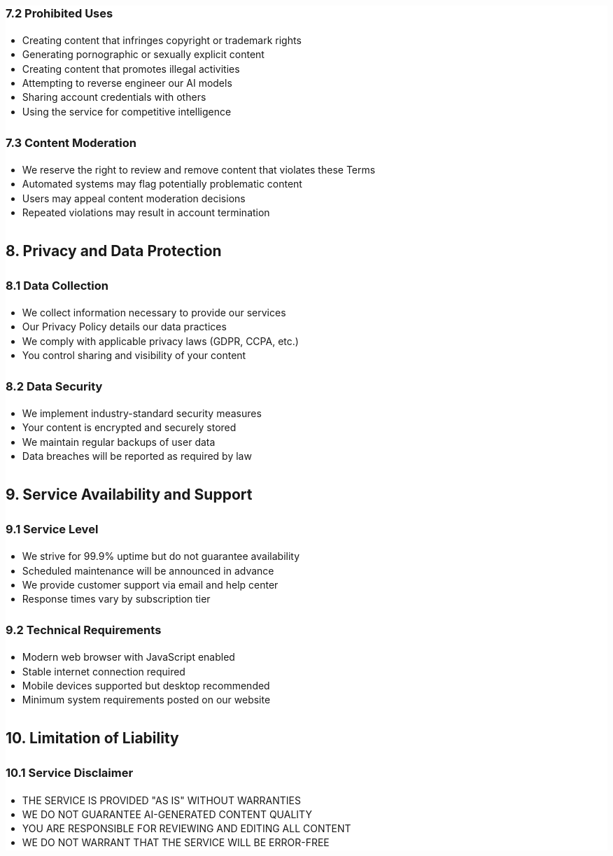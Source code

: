 ### 7.2 Prohibited Uses
- Creating content that infringes copyright or trademark rights
- Generating pornographic or sexually explicit content
- Creating content that promotes illegal activities
- Attempting to reverse engineer our AI models
- Sharing account credentials with others
- Using the service for competitive intelligence

### 7.3 Content Moderation
- We reserve the right to review and remove content that violates these Terms
- Automated systems may flag potentially problematic content
- Users may appeal content moderation decisions
- Repeated violations may result in account termination

## 8. Privacy and Data Protection

### 8.1 Data Collection
- We collect information necessary to provide our services
- Our Privacy Policy details our data practices
- We comply with applicable privacy laws (GDPR, CCPA, etc.)
- You control sharing and visibility of your content

### 8.2 Data Security
- We implement industry-standard security measures
- Your content is encrypted and securely stored
- We maintain regular backups of user data
- Data breaches will be reported as required by law

## 9. Service Availability and Support

### 9.1 Service Level
- We strive for 99.9% uptime but do not guarantee availability
- Scheduled maintenance will be announced in advance
- We provide customer support via email and help center
- Response times vary by subscription tier

### 9.2 Technical Requirements
- Modern web browser with JavaScript enabled
- Stable internet connection required
- Mobile devices supported but desktop recommended
- Minimum system requirements posted on our website

## 10. Limitation of Liability

### 10.1 Service Disclaimer
- THE SERVICE IS PROVIDED "AS IS" WITHOUT WARRANTIES
- WE DO NOT GUARANTEE AI-GENERATED CONTENT QUALITY
- YOU ARE RESPONSIBLE FOR REVIEWING AND EDITING ALL CONTENT
- WE DO NOT WARRANT THAT THE SERVICE WILL BE ERROR-FREE
